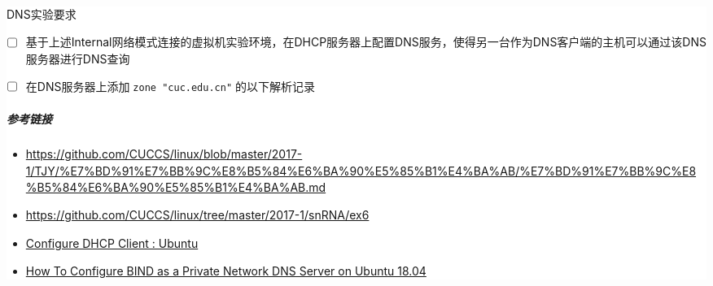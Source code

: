 

DNS实验要求

- [ ] 基于上述Internal网络模式连接的虚拟机实验环境，在DHCP服务器上配置DNS服务，使得另一台作为DNS客户端的主机可以通过该DNS服务器进行DNS查询

- [ ] 在DNS服务器上添加 `zone "cuc.edu.cn"` 的以下解析记录





##### 参考链接

- https://github.com/CUCCS/linux/blob/master/2017-1/TJY/%E7%BD%91%E7%BB%9C%E8%B5%84%E6%BA%90%E5%85%B1%E4%BA%AB/%E7%BD%91%E7%BB%9C%E8%B5%84%E6%BA%90%E5%85%B1%E4%BA%AB.md
- https://github.com/CUCCS/linux/tree/master/2017-1/snRNA/ex6

- [Configure DHCP Client : Ubuntu](https://www.server-world.info/en/note?os=Ubuntu_18.04&p=dhcp&f=2)
- [How To Configure BIND as a Private Network DNS Server on Ubuntu 18.04](https://www.digitalocean.com/community/tutorials/how-to-configure-bind-as-a-private-network-dns-server-on-ubuntu-18-04)

  

